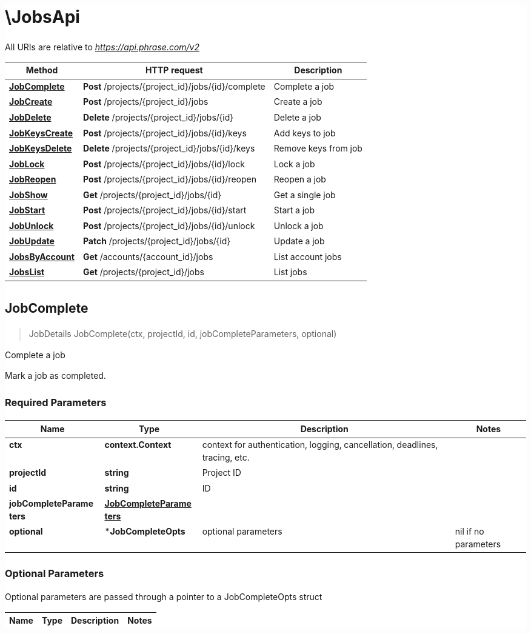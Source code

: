 # \JobsApi

All URIs are relative to *https://api.phrase.com/v2*

Method | HTTP request | Description
------------- | ------------- | -------------
[**JobComplete**](JobsApi.md#JobComplete) | **Post** /projects/{project_id}/jobs/{id}/complete | Complete a job
[**JobCreate**](JobsApi.md#JobCreate) | **Post** /projects/{project_id}/jobs | Create a job
[**JobDelete**](JobsApi.md#JobDelete) | **Delete** /projects/{project_id}/jobs/{id} | Delete a job
[**JobKeysCreate**](JobsApi.md#JobKeysCreate) | **Post** /projects/{project_id}/jobs/{id}/keys | Add keys to job
[**JobKeysDelete**](JobsApi.md#JobKeysDelete) | **Delete** /projects/{project_id}/jobs/{id}/keys | Remove keys from job
[**JobLock**](JobsApi.md#JobLock) | **Post** /projects/{project_id}/jobs/{id}/lock | Lock a job
[**JobReopen**](JobsApi.md#JobReopen) | **Post** /projects/{project_id}/jobs/{id}/reopen | Reopen a job
[**JobShow**](JobsApi.md#JobShow) | **Get** /projects/{project_id}/jobs/{id} | Get a single job
[**JobStart**](JobsApi.md#JobStart) | **Post** /projects/{project_id}/jobs/{id}/start | Start a job
[**JobUnlock**](JobsApi.md#JobUnlock) | **Post** /projects/{project_id}/jobs/{id}/unlock | Unlock a job
[**JobUpdate**](JobsApi.md#JobUpdate) | **Patch** /projects/{project_id}/jobs/{id} | Update a job
[**JobsByAccount**](JobsApi.md#JobsByAccount) | **Get** /accounts/{account_id}/jobs | List account jobs
[**JobsList**](JobsApi.md#JobsList) | **Get** /projects/{project_id}/jobs | List jobs



## JobComplete

> JobDetails JobComplete(ctx, projectId, id, jobCompleteParameters, optional)

Complete a job

Mark a job as completed.

### Required Parameters


Name | Type | Description  | Notes
------------- | ------------- | ------------- | -------------
**ctx** | **context.Context** | context for authentication, logging, cancellation, deadlines, tracing, etc.
**projectId** | **string**| Project ID | 
**id** | **string**| ID | 
**jobCompleteParameters** | [**JobCompleteParameters**](JobCompleteParameters.md)|  | 
 **optional** | ***JobCompleteOpts** | optional parameters | nil if no parameters

### Optional Parameters

Optional parameters are passed through a pointer to a JobCompleteOpts struct


Name | Type | Description  | Notes
------------- | ------------- | ------------- | -------------
